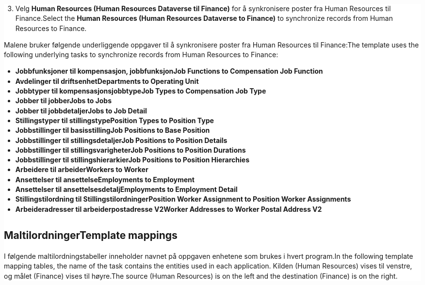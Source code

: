 3. <span data-ttu-id="a8ee6-122">Velg **Human Resources (Human Resources Dataverse til Finance)** for å synkronisere poster fra Human Resources til Finance.</span><span class="sxs-lookup"><span data-stu-id="a8ee6-122">Select the **Human Resources (Human Resources Dataverse to Finance)** to synchronize records from Human Resources to Finance.</span></span>

<span data-ttu-id="a8ee6-123">Malene bruker følgende underliggende oppgaver til å synkronisere poster fra Human Resources til Finance:</span><span class="sxs-lookup"><span data-stu-id="a8ee6-123">The template uses the following underlying tasks to synchronize records from Human Resources to Finance:</span></span>

- <span data-ttu-id="a8ee6-124">**Jobbfunksjoner til kompensasjon, jobbfunksjon**</span><span class="sxs-lookup"><span data-stu-id="a8ee6-124">**Job Functions to Compensation Job Function**</span></span>
- <span data-ttu-id="a8ee6-125">**Avdelinger til driftsenhet**</span><span class="sxs-lookup"><span data-stu-id="a8ee6-125">**Departments to Operating Unit**</span></span>
- <span data-ttu-id="a8ee6-126">**Jobbtyper til kompensasjonsjobbtype**</span><span class="sxs-lookup"><span data-stu-id="a8ee6-126">**Job Types to Compensation Job Type**</span></span>
- <span data-ttu-id="a8ee6-127">**Jobber til jobber**</span><span class="sxs-lookup"><span data-stu-id="a8ee6-127">**Jobs to Jobs**</span></span>
- <span data-ttu-id="a8ee6-128">**Jobber til jobbdetaljer**</span><span class="sxs-lookup"><span data-stu-id="a8ee6-128">**Jobs to Job Detail**</span></span>
- <span data-ttu-id="a8ee6-129">**Stillingstyper til stillingstype**</span><span class="sxs-lookup"><span data-stu-id="a8ee6-129">**Position Types to Position Type**</span></span>
- <span data-ttu-id="a8ee6-130">**Jobbstillinger til basisstilling**</span><span class="sxs-lookup"><span data-stu-id="a8ee6-130">**Job Positions to Base Position**</span></span>
- <span data-ttu-id="a8ee6-131">**Jobbstillinger til stillingsdetaljer**</span><span class="sxs-lookup"><span data-stu-id="a8ee6-131">**Job Positions to Position Details**</span></span>
- <span data-ttu-id="a8ee6-132">**Jobbstillinger til stillingsvarigheter**</span><span class="sxs-lookup"><span data-stu-id="a8ee6-132">**Job Positions to Position Durations**</span></span>
- <span data-ttu-id="a8ee6-133">**Jobbstillinger til stillingshierarkier**</span><span class="sxs-lookup"><span data-stu-id="a8ee6-133">**Job Positions to Position Hierarchies**</span></span>
- <span data-ttu-id="a8ee6-134">**Arbeidere til arbeider**</span><span class="sxs-lookup"><span data-stu-id="a8ee6-134">**Workers to Worker**</span></span>
- <span data-ttu-id="a8ee6-135">**Ansettelser til ansettelse**</span><span class="sxs-lookup"><span data-stu-id="a8ee6-135">**Employments to Employment**</span></span>
- <span data-ttu-id="a8ee6-136">**Ansettelser til ansettelsesdetalj**</span><span class="sxs-lookup"><span data-stu-id="a8ee6-136">**Employments to Employment Detail**</span></span>
- <span data-ttu-id="a8ee6-137">**Stillingstilordning til Stillingstilordninger**</span><span class="sxs-lookup"><span data-stu-id="a8ee6-137">**Position Worker Assignment to Position Worker Assignments**</span></span>
- <span data-ttu-id="a8ee6-138">**Arbeideradresser til arbeiderpostadresse V2**</span><span class="sxs-lookup"><span data-stu-id="a8ee6-138">**Worker Addresses to Worker Postal Address V2**</span></span>

## <a name="template-mappings"></a><span data-ttu-id="a8ee6-139">Maltilordninger</span><span class="sxs-lookup"><span data-stu-id="a8ee6-139">Template mappings</span></span>

<span data-ttu-id="a8ee6-140">I følgende maltilordningstabeller inneholder navnet på oppgaven enhetene som brukes i hvert program.</span><span class="sxs-lookup"><span data-stu-id="a8ee6-140">In the following template mapping tables, the name of the task contains the entities used in each application.</span></span> <span data-ttu-id="a8ee6-141">Kilden (Human Resources) vises til venstre, og målet (Finance) vises til høyre.</span><span class="sxs-lookup"><span data-stu-id="a8ee6-141">The source (Human Resources) is on the left and the destination (Finance) is on the right.</span></span>
